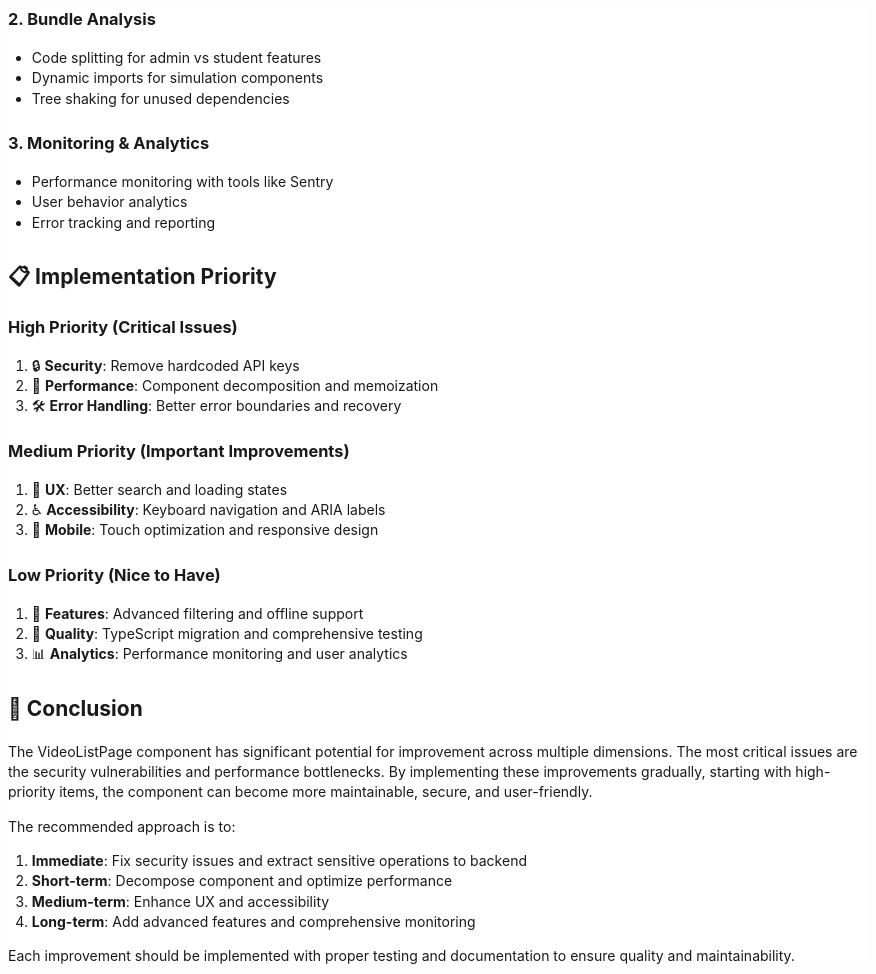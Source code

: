 ### 2. **Bundle Analysis**
- Code splitting for admin vs student features
- Dynamic imports for simulation components
- Tree shaking for unused dependencies

### 3. **Monitoring & Analytics**
- Performance monitoring with tools like Sentry
- User behavior analytics
- Error tracking and reporting

## 📋 Implementation Priority

### High Priority (Critical Issues)
1. 🔒 **Security**: Remove hardcoded API keys
2. 🚀 **Performance**: Component decomposition and memoization
3. 🛠️ **Error Handling**: Better error boundaries and recovery

### Medium Priority (Important Improvements)
1. 🎨 **UX**: Better search and loading states
2. ♿ **Accessibility**: Keyboard navigation and ARIA labels
3. 📱 **Mobile**: Touch optimization and responsive design

### Low Priority (Nice to Have)
1. 🎯 **Features**: Advanced filtering and offline support
2. 🔧 **Quality**: TypeScript migration and comprehensive testing
3. 📊 **Analytics**: Performance monitoring and user analytics

## 🏁 Conclusion

The VideoListPage component has significant potential for improvement across multiple dimensions. The most critical issues are the security vulnerabilities and performance bottlenecks. By implementing these improvements gradually, starting with high-priority items, the component can become more maintainable, secure, and user-friendly.

The recommended approach is to:
1. **Immediate**: Fix security issues and extract sensitive operations to backend
2. **Short-term**: Decompose component and optimize performance
3. **Medium-term**: Enhance UX and accessibility
4. **Long-term**: Add advanced features and comprehensive monitoring

Each improvement should be implemented with proper testing and documentation to ensure quality and maintainability.